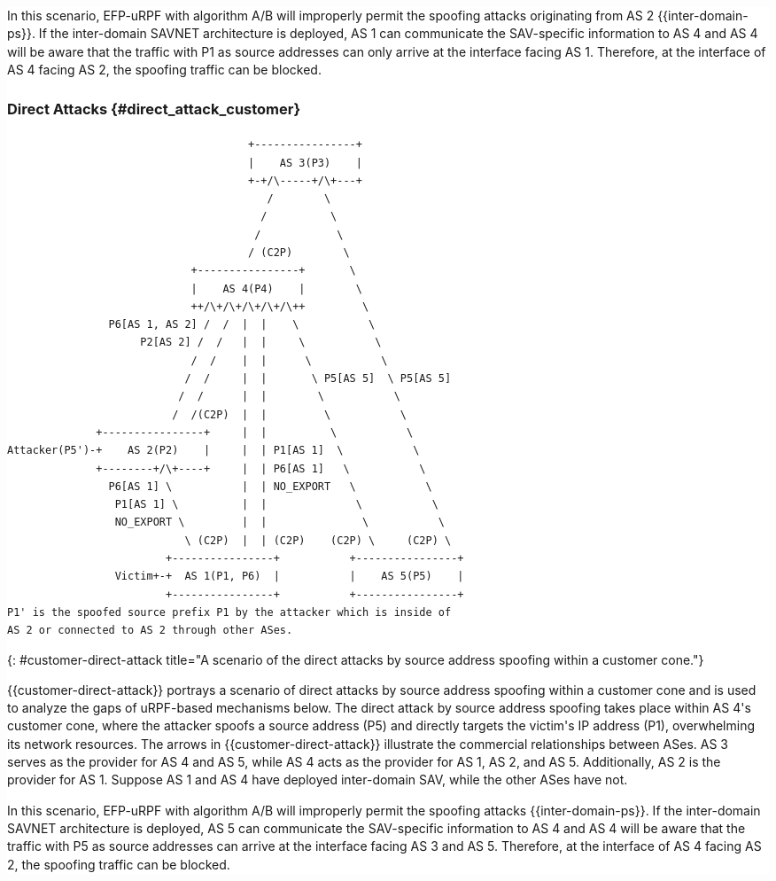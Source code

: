 In this scenario, EFP-uRPF with algorithm A/B will improperly permit the spoofing attacks originating from AS 2 {{inter-domain-ps}}. If the inter-domain SAVNET architecture is deployed, AS 1 can communicate the SAV-specific information to AS 4 and AS 4 will be aware that the traffic with P1 as source addresses can only arrive at the interface facing AS 1. Therefore, at the interface of AS 4 facing AS 2, the spoofing traffic can be blocked.

### Direct Attacks {#direct_attack_customer}

~~~~~~~~~~
                                      +----------------+
                                      |    AS 3(P3)    |
                                      +-+/\-----+/\+---+
                                         /        \
                                        /          \
                                       /            \
                                      / (C2P)        \
                             +----------------+       \
                             |    AS 4(P4)    |        \
                             ++/\+/\+/\+/\+/\++         \
                P6[AS 1, AS 2] /  /  |  |    \           \
                     P2[AS 2] /  /   |  |     \           \
                             /  /    |  |      \           \
                            /  /     |  |       \ P5[AS 5]  \ P5[AS 5]
                           /  /      |  |        \           \
                          /  /(C2P)  |  |         \           \
              +----------------+     |  |          \           \    
Attacker(P5')-+    AS 2(P2)    |     |  | P1[AS 1]  \           \
              +--------+/\+----+     |  | P6[AS 1]   \           \
                P6[AS 1] \           |  | NO_EXPORT   \           \
                 P1[AS 1] \          |  |              \           \
                 NO_EXPORT \         |  |               \           \
                            \ (C2P)  |  | (C2P)    (C2P) \     (C2P) \
                         +----------------+           +----------------+
                 Victim+-+  AS 1(P1, P6)  |           |    AS 5(P5)    |
                         +----------------+           +----------------+
P1' is the spoofed source prefix P1 by the attacker which is inside of 
AS 2 or connected to AS 2 through other ASes.
~~~~~~~~~~
{: #customer-direct-attack title="A scenario of the direct attacks by source address spoofing within a customer cone."}

{{customer-direct-attack}} portrays a scenario of direct attacks by source address spoofing within a customer cone and is used to analyze the gaps of uRPF-based mechanisms below. The direct attack by source address spoofing takes place within AS 4's customer cone, where the attacker spoofs a source address (P5) and directly targets the victim's IP address (P1), overwhelming its network resources. The arrows in {{customer-direct-attack}} illustrate the commercial relationships between ASes. AS 3 serves as the provider for AS 4 and AS 5, while AS 4 acts as the provider for AS 1, AS 2, and AS 5. Additionally, AS 2 is the provider for AS 1. Suppose AS 1 and AS 4 have deployed inter-domain SAV, while the other ASes have not.

In this scenario, EFP-uRPF with algorithm A/B will improperly permit the spoofing attacks {{inter-domain-ps}}. If the inter-domain SAVNET architecture is deployed, AS 5 can communicate the SAV-specific information to AS 4 and AS 4 will be aware that the traffic with P5 as source addresses can arrive at the interface facing AS 3 and AS 5. Therefore, at the interface of AS 4 facing AS 2, the spoofing traffic can be blocked.
